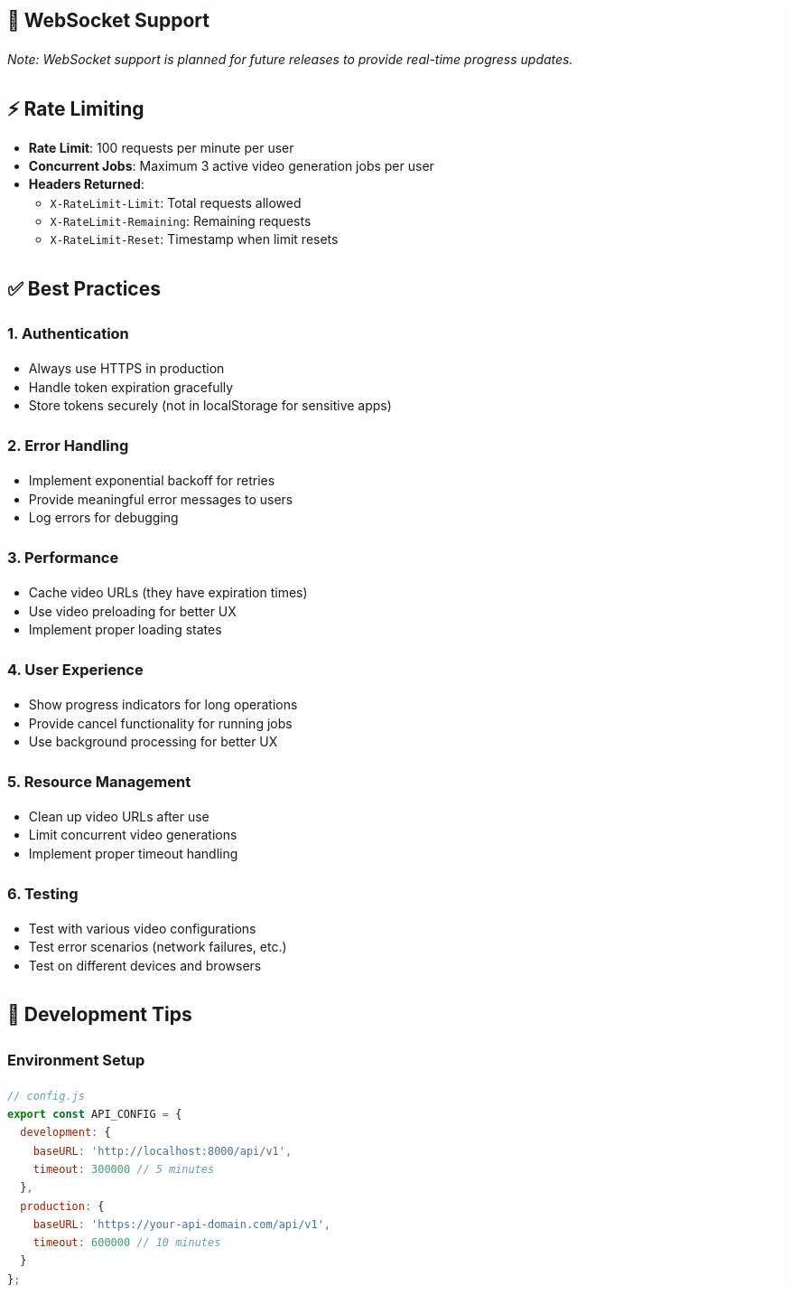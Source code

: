 ## 🔄 WebSocket Support

*Note: WebSocket support is planned for future releases to provide real-time progress updates.*

## ⚡ Rate Limiting

- **Rate Limit**: 100 requests per minute per user
- **Concurrent Jobs**: Maximum 3 active video generation jobs per user
- **Headers Returned**:
  - `X-RateLimit-Limit`: Total requests allowed
  - `X-RateLimit-Remaining`: Remaining requests
  - `X-RateLimit-Reset`: Timestamp when limit resets

## ✅ Best Practices

### 1. Authentication
- Always use HTTPS in production
- Handle token expiration gracefully
- Store tokens securely (not in localStorage for sensitive apps)

### 2. Error Handling
- Implement exponential backoff for retries
- Provide meaningful error messages to users
- Log errors for debugging

### 3. Performance
- Cache video URLs (they have expiration times)
- Use video preloading for better UX
- Implement proper loading states

### 4. User Experience
- Show progress indicators for long operations
- Provide cancel functionality for running jobs
- Use background processing for better UX

### 5. Resource Management
- Clean up video URLs after use
- Limit concurrent video generations
- Implement proper timeout handling

### 6. Testing
- Test with various video configurations
- Test error scenarios (network failures, etc.)
- Test on different devices and browsers

## 🔧 Development Tips

### Environment Setup
```javascript
// config.js
export const API_CONFIG = {
  development: {
    baseURL: 'http://localhost:8000/api/v1',
    timeout: 300000 // 5 minutes
  },
  production: {
    baseURL: 'https://your-api-domain.com/api/v1',
    timeout: 600000 // 10 minutes
  }
};
```